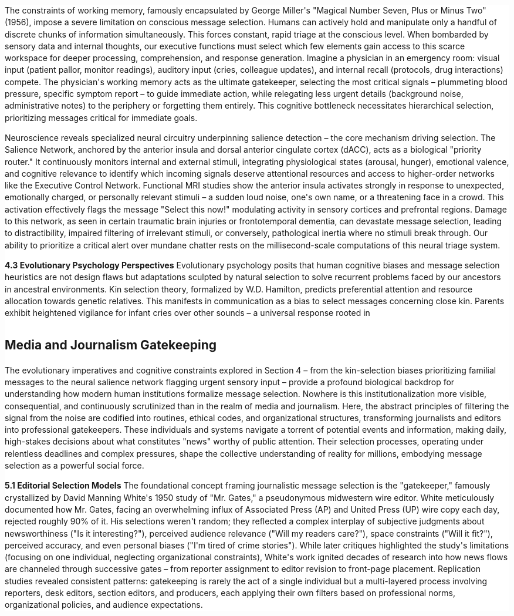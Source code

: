 The constraints of working memory, famously encapsulated by George Miller's "Magical Number Seven, Plus or Minus Two" (1956), impose a severe limitation on conscious message selection. Humans can actively hold and manipulate only a handful of discrete chunks of information simultaneously. This forces constant, rapid triage at the conscious level. When bombarded by sensory data and internal thoughts, our executive functions must select which few elements gain access to this scarce workspace for deeper processing, comprehension, and response generation. Imagine a physician in an emergency room: visual input (patient pallor, monitor readings), auditory input (cries, colleague updates), and internal recall (protocols, drug interactions) compete. The physician's working memory acts as the ultimate gatekeeper, selecting the most critical signals – plummeting blood pressure, specific symptom report – to guide immediate action, while relegating less urgent details (background noise, administrative notes) to the periphery or forgetting them entirely. This cognitive bottleneck necessitates hierarchical selection, prioritizing messages critical for immediate goals.

Neuroscience reveals specialized neural circuitry underpinning salience detection – the core mechanism driving selection. The Salience Network, anchored by the anterior insula and dorsal anterior cingulate cortex (dACC), acts as a biological "priority router." It continuously monitors internal and external stimuli, integrating physiological states (arousal, hunger), emotional valence, and cognitive relevance to identify which incoming signals deserve attentional resources and access to higher-order networks like the Executive Control Network. Functional MRI studies show the anterior insula activates strongly in response to unexpected, emotionally charged, or personally relevant stimuli – a sudden loud noise, one's own name, or a threatening face in a crowd. This activation effectively flags the message "Select this now!" modulating activity in sensory cortices and prefrontal regions. Damage to this network, as seen in certain traumatic brain injuries or frontotemporal dementia, can devastate message selection, leading to distractibility, impaired filtering of irrelevant stimuli, or conversely, pathological inertia where no stimuli break through. Our ability to prioritize a critical alert over mundane chatter rests on the millisecond-scale computations of this neural triage system.

**4.3 Evolutionary Psychology Perspectives**
Evolutionary psychology posits that human cognitive biases and message selection heuristics are not design flaws but adaptations sculpted by natural selection to solve recurrent problems faced by our ancestors in ancestral environments. Kin selection theory, formalized by W.D. Hamilton, predicts preferential attention and resource allocation towards genetic relatives. This manifests in communication as a bias to select messages concerning close kin. Parents exhibit heightened vigilance for infant cries over other sounds – a universal response rooted in

## Media and Journalism Gatekeeping

The evolutionary imperatives and cognitive constraints explored in Section 4 – from the kin-selection biases prioritizing familial messages to the neural salience network flagging urgent sensory input – provide a profound biological backdrop for understanding how modern human institutions formalize message selection. Nowhere is this institutionalization more visible, consequential, and continuously scrutinized than in the realm of media and journalism. Here, the abstract principles of filtering the signal from the noise are codified into routines, ethical codes, and organizational structures, transforming journalists and editors into professional gatekeepers. These individuals and systems navigate a torrent of potential events and information, making daily, high-stakes decisions about what constitutes "news" worthy of public attention. Their selection processes, operating under relentless deadlines and complex pressures, shape the collective understanding of reality for millions, embodying message selection as a powerful social force.

**5.1 Editorial Selection Models**
The foundational concept framing journalistic message selection is the "gatekeeper," famously crystallized by David Manning White's 1950 study of "Mr. Gates," a pseudonymous midwestern wire editor. White meticulously documented how Mr. Gates, facing an overwhelming influx of Associated Press (AP) and United Press (UP) wire copy each day, rejected roughly 90% of it. His selections weren't random; they reflected a complex interplay of subjective judgments about newsworthiness ("Is it interesting?"), perceived audience relevance ("Will my readers care?"), space constraints ("Will it fit?"), perceived accuracy, and even personal biases ("I'm tired of crime stories"). While later critiques highlighted the study's limitations (focusing on one individual, neglecting organizational constraints), White's work ignited decades of research into how news flows are channeled through successive gates – from reporter assignment to editor revision to front-page placement. Replication studies revealed consistent patterns: gatekeeping is rarely the act of a single individual but a multi-layered process involving reporters, desk editors, section editors, and producers, each applying their own filters based on professional norms, organizational policies, and audience expectations.
